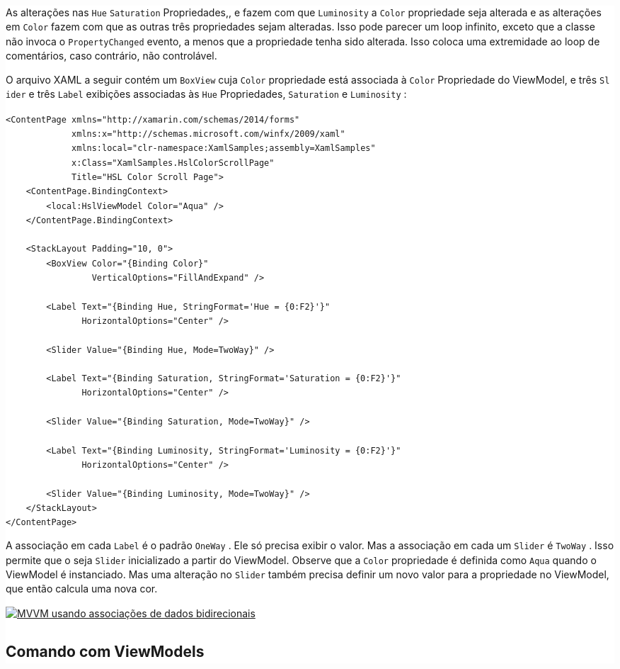 As alterações nas `Hue` `Saturation` Propriedades,, e fazem com que `Luminosity` a `Color` propriedade seja alterada e as alterações em `Color` fazem com que as outras três propriedades sejam alteradas. Isso pode parecer um loop infinito, exceto que a classe não invoca o `PropertyChanged` evento, a menos que a propriedade tenha sido alterada. Isso coloca uma extremidade ao loop de comentários, caso contrário, não controlável.

O arquivo XAML a seguir contém um `BoxView` cuja `Color` propriedade está associada à `Color` Propriedade do ViewModel, e três `Slider` e três `Label` exibições associadas às `Hue` Propriedades, `Saturation` e `Luminosity` :

```xaml
<ContentPage xmlns="http://xamarin.com/schemas/2014/forms"
             xmlns:x="http://schemas.microsoft.com/winfx/2009/xaml"
             xmlns:local="clr-namespace:XamlSamples;assembly=XamlSamples"
             x:Class="XamlSamples.HslColorScrollPage"
             Title="HSL Color Scroll Page">
    <ContentPage.BindingContext>
        <local:HslViewModel Color="Aqua" />
    </ContentPage.BindingContext>

    <StackLayout Padding="10, 0">
        <BoxView Color="{Binding Color}"
                 VerticalOptions="FillAndExpand" />

        <Label Text="{Binding Hue, StringFormat='Hue = {0:F2}'}"
               HorizontalOptions="Center" />

        <Slider Value="{Binding Hue, Mode=TwoWay}" />

        <Label Text="{Binding Saturation, StringFormat='Saturation = {0:F2}'}"
               HorizontalOptions="Center" />

        <Slider Value="{Binding Saturation, Mode=TwoWay}" />

        <Label Text="{Binding Luminosity, StringFormat='Luminosity = {0:F2}'}"
               HorizontalOptions="Center" />

        <Slider Value="{Binding Luminosity, Mode=TwoWay}" />
    </StackLayout>
</ContentPage>
```

A associação em cada `Label` é o padrão `OneWay` . Ele só precisa exibir o valor. Mas a associação em cada um `Slider` é `TwoWay` . Isso permite que o seja `Slider` inicializado a partir do ViewModel. Observe que a `Color` propriedade é definida como `Aqua` quando o ViewModel é instanciado. Mas uma alteração no `Slider` também precisa definir um novo valor para a propriedade no ViewModel, que então calcula uma nova cor.

[![MVVM usando associações de dados bidirecionais](data-bindings-to-mvvm-images/hslcolorscroll.png)](data-bindings-to-mvvm-images/hslcolorscroll-large.png#lightbox "MVVM usando associações de dados bidirecionais")

## <a name="commanding-with-viewmodels"></a>Comando com ViewModels
